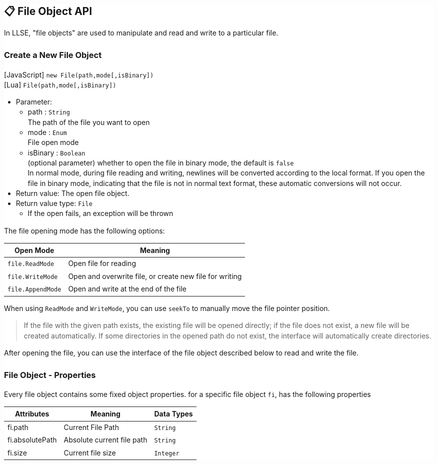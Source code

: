 ## 📋 File Object API

In LLSE, "file objects" are used to manipulate and read and write to a particular file.

### Create a New File Object

[JavaScript] `new File(path,mode[,isBinary])`  
[Lua] `File(path,mode[,isBinary])`

- Parameter: 
  - path : `String`  
    The path of the file you want to open 
  - mode : `Enum`  
    File open mode
  - isBinary : `Boolean`  
    (optional parameter) whether to open the file in binary mode, the default is `false`  
    In normal mode, during file reading and writing, newlines will be converted according to the local format. If you open the file in binary mode, indicating that the file is not in normal text format, these automatic conversions will not occur.
- Return value: The open file object.
- Return value type: `File`
  - If the open fails, an exception will be thrown

The file opening mode has the following options:

| Open Mode         | Meaning                                                |
| ----------------- | ------------------------------------------------------ |
| `file.ReadMode`   | Open file for reading                                  |
| `file.WriteMode`  | Open and overwrite file, or create new file for writing|
| `file.AppendMode` | Open and write at the end of the file |

When using `ReadMode` and `WriteMode`, you can use `seekTo` to manually move the file pointer position.

> If the file with the given path exists, the existing file will be opened directly; if the file does not exist, a new file will be created automatically. If some directories in the opened path do not exist, the interface will automatically create directories.

After opening the file, you can use the interface of the file object described below to read and write the file. 

### File Object - Properties

Every file object contains some fixed object properties. for a specific file object `fi`, has the following properties

| Attributes            | Meaning               | Data Types      |
| --------------- | ------------------ | --------- |
| fi.path         | Current File Path       | `String`  |
| fi.absolutePath | Absolute current file path | `String`  |
| fi.size         | Current file size       | `Integer` |
